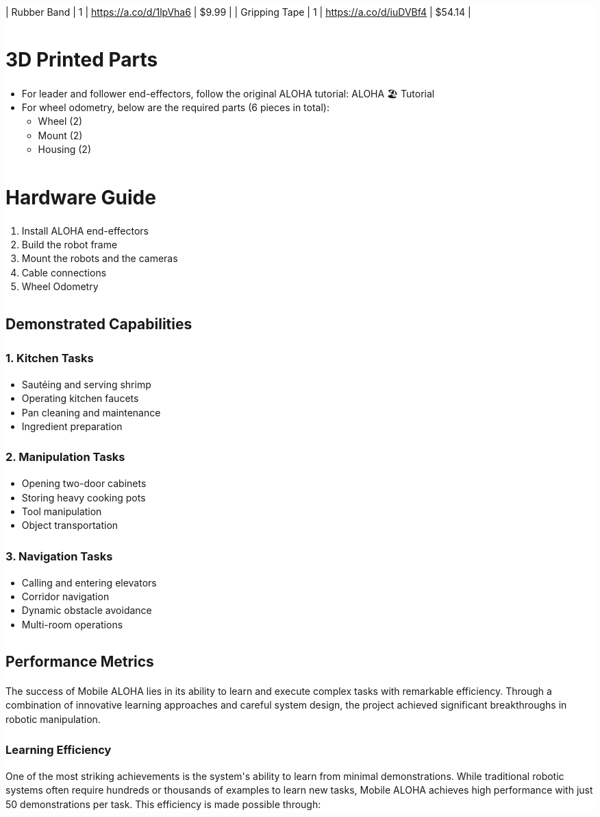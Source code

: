 | Rubber Band                      | 1        | https://a.co/d/1lpVha6                                         | $9.99            |
| Gripping Tape                    | 1        | https://a.co/d/iuDVBf4                                         | $54.14           |

# 3D Printed Parts
- For leader and follower end-effectors, follow the original ALOHA tutorial: ALOHA 🏖️ Tutorial
- For wheel odometry, below are the required parts (6 pieces in total):
  - Wheel (2)
  - Mount (2) 
  - Housing (2)

# Hardware Guide

1. Install ALOHA end-effectors
2. Build the robot frame
3. Mount the robots and the cameras
4. Cable connections
5. Wheel Odometry
## Demonstrated Capabilities

### 1. Kitchen Tasks
- Sautéing and serving shrimp
- Operating kitchen faucets
- Pan cleaning and maintenance
- Ingredient preparation

### 2. Manipulation Tasks
- Opening two-door cabinets
- Storing heavy cooking pots
- Tool manipulation
- Object transportation

### 3. Navigation Tasks
- Calling and entering elevators
- Corridor navigation
- Dynamic obstacle avoidance
- Multi-room operations

## Performance Metrics

The success of Mobile ALOHA lies in its ability to learn and execute complex tasks with remarkable efficiency. Through a combination of innovative learning approaches and careful system design, the project achieved significant breakthroughs in robotic manipulation.

### Learning Efficiency
One of the most striking achievements is the system's ability to learn from minimal demonstrations. While traditional robotic systems often require hundreds or thousands of examples to learn new tasks, Mobile ALOHA achieves high performance with just 50 demonstrations per task. This efficiency is made possible through:
